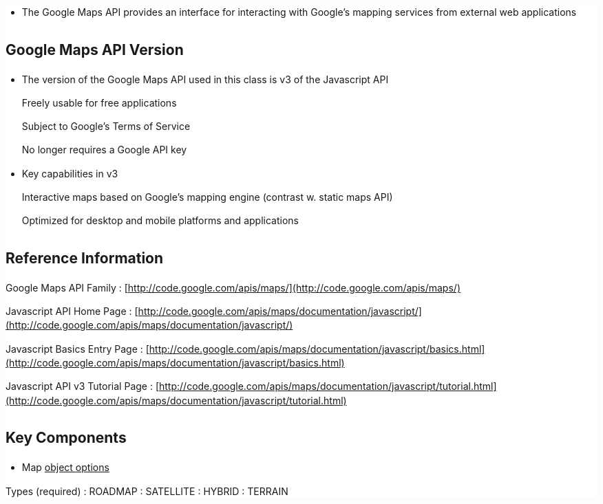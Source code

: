 * The Google Maps API provides an interface for interacting with Google’s mapping services from external web applications

</div>


<div class="slides" >

## Google Maps API Version ##

* The version of the Google Maps API used in this class is v3 of the Javascript API

	Freely usable for free applications

	Subject to Google’s Terms of Service

	No longer requires a Google API key 

* Key capabilities in v3

	Interactive maps based on Google’s mapping engine (contrast w. static maps API)

	Optimized for desktop and mobile platforms and applications

</div>


<div class="slides" >

## Reference Information ##


Google Maps API Family
: [http://code.google.com/apis/maps/](http://code.google.com/apis/maps/)

Javascript API Home Page
: [http://code.google.com/apis/maps/documentation/javascript/](http://code.google.com/apis/maps/documentation/javascript/)

Javascript Basics Entry Page
: [http://code.google.com/apis/maps/documentation/javascript/basics.html](http://code.google.com/apis/maps/documentation/javascript/basics.html)

Javascript API v3 Tutorial Page
: [http://code.google.com/apis/maps/documentation/javascript/tutorial.html](http://code.google.com/apis/maps/documentation/javascript/tutorial.html)

</div>


<div class="slides" >

## Key Components ##

* Map [object options](http://code.google.com/apis/maps/documentation/javascript/reference.html#MapOptions) 

Types (required)
: ROADMAP
: SATELLITE
: HYBRID
: TERRAIN
